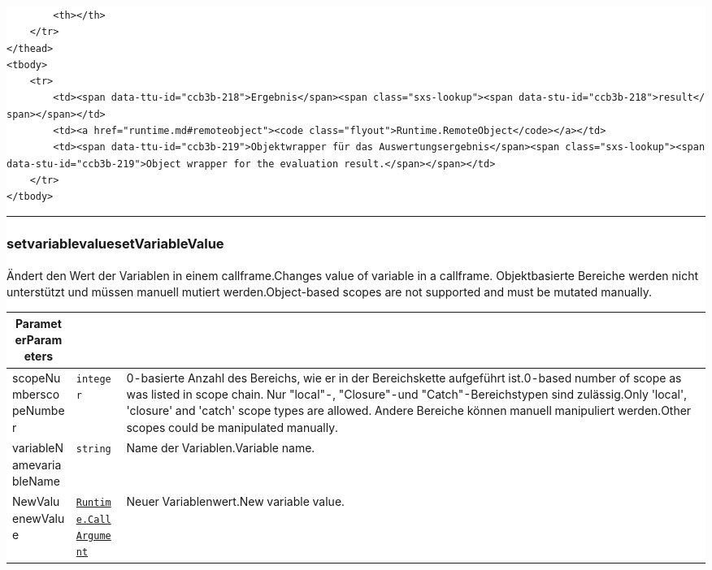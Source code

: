             <th></th>
        </tr>
    </thead>
    <tbody>
        <tr>
            <td><span data-ttu-id="ccb3b-218">Ergebnis</span><span class="sxs-lookup"><span data-stu-id="ccb3b-218">result</span></span></td>
            <td><a href="runtime.md#remoteobject"><code class="flyout">Runtime.RemoteObject</code></a></td>
            <td><span data-ttu-id="ccb3b-219">Objektwrapper für das Auswertungsergebnis</span><span class="sxs-lookup"><span data-stu-id="ccb3b-219">Object wrapper for the evaluation result.</span></span></td>
        </tr>
    </tbody>
</table>
</p>

---

### <span data-ttu-id="ccb3b-220">setvariablevalue</span><span class="sxs-lookup"><span data-stu-id="ccb3b-220">setVariableValue</span></span>
<span data-ttu-id="ccb3b-221">Ändert den Wert der Variablen in einem callframe.</span><span class="sxs-lookup"><span data-stu-id="ccb3b-221">Changes value of variable in a callframe.</span></span> <span data-ttu-id="ccb3b-222">Objektbasierte Bereiche werden nicht unterstützt und müssen manuell mutiert werden.</span><span class="sxs-lookup"><span data-stu-id="ccb3b-222">Object-based scopes are not supported and must be mutated manually.</span></span>

<table>
    <thead>
        <tr>
            <th><span data-ttu-id="ccb3b-223">Parameter</span><span class="sxs-lookup"><span data-stu-id="ccb3b-223">Parameters</span></span></th>
            <th></th>
            <th></th>
        </tr>
    </thead>
    <tbody>
        <tr>
            <td><span data-ttu-id="ccb3b-224">scopeNumber</span><span class="sxs-lookup"><span data-stu-id="ccb3b-224">scopeNumber</span></span></td>
            <td><code class="flyout">integer</code></td>
            <td><span data-ttu-id="ccb3b-225">0-basierte Anzahl des Bereichs, wie er in der Bereichskette aufgeführt ist.</span><span class="sxs-lookup"><span data-stu-id="ccb3b-225">0-based number of scope as was listed in scope chain.</span></span> <span data-ttu-id="ccb3b-226">Nur "local"-, "Closure"-und "Catch"-Bereichstypen sind zulässig.</span><span class="sxs-lookup"><span data-stu-id="ccb3b-226">Only 'local', 'closure' and 'catch' scope types are allowed.</span></span> <span data-ttu-id="ccb3b-227">Andere Bereiche können manuell manipuliert werden.</span><span class="sxs-lookup"><span data-stu-id="ccb3b-227">Other scopes could be manipulated manually.</span></span></td>
        </tr>
        <tr>
            <td><span data-ttu-id="ccb3b-228">variableName</span><span class="sxs-lookup"><span data-stu-id="ccb3b-228">variableName</span></span></td>
            <td><code class="flyout">string</code></td>
            <td><span data-ttu-id="ccb3b-229">Name der Variablen.</span><span class="sxs-lookup"><span data-stu-id="ccb3b-229">Variable name.</span></span></td>
        </tr>
        <tr>
            <td><span data-ttu-id="ccb3b-230">NewValue</span><span class="sxs-lookup"><span data-stu-id="ccb3b-230">newValue</span></span></td>
            <td><a href="runtime.md#callargument"><code class="flyout">Runtime.CallArgument</code></a></td>
            <td><span data-ttu-id="ccb3b-231">Neuer Variablenwert.</span><span class="sxs-lookup"><span data-stu-id="ccb3b-231">New variable value.</span></span></td>
        </tr>
        <tr>